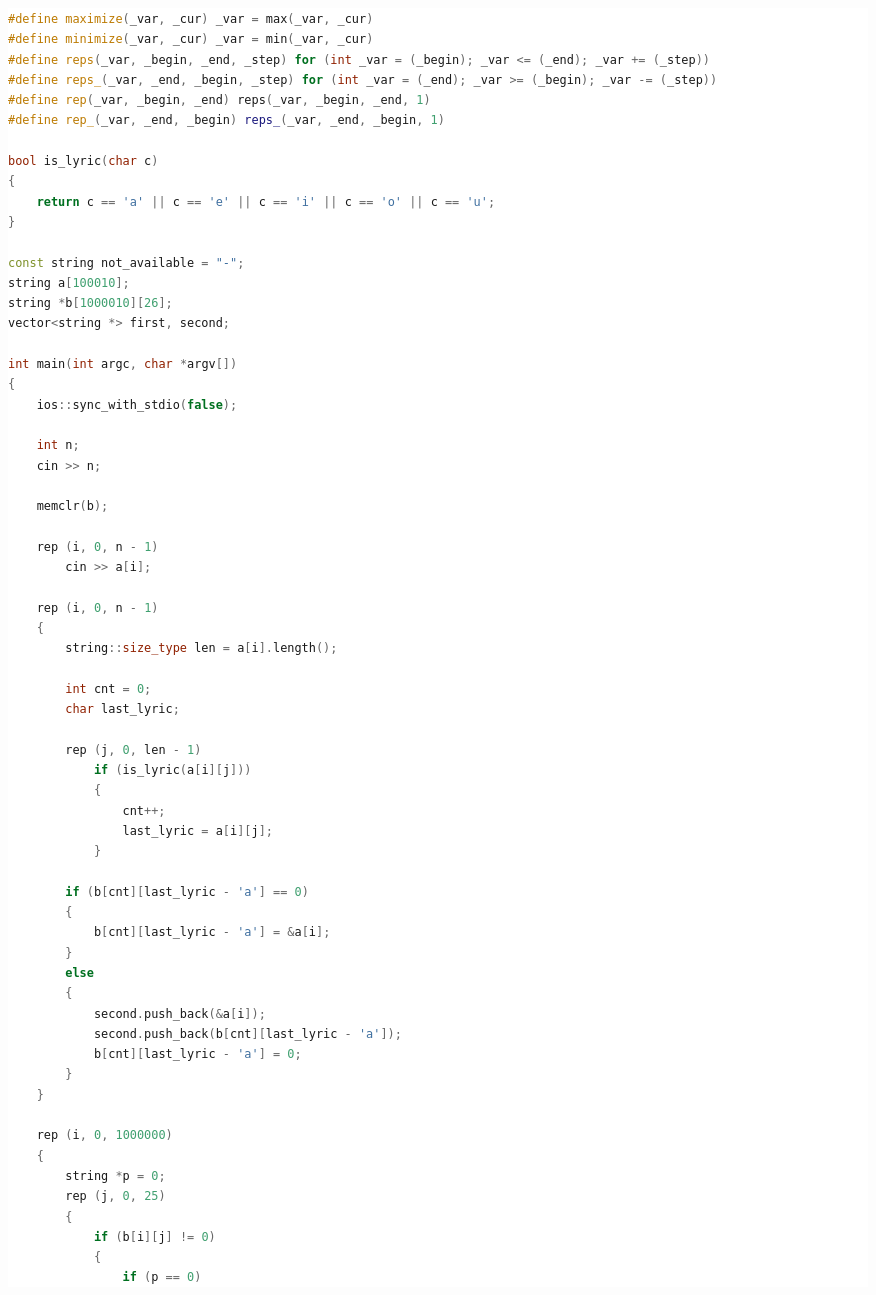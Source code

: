```cpp
#define maximize(_var, _cur) _var = max(_var, _cur)
#define minimize(_var, _cur) _var = min(_var, _cur)
#define reps(_var, _begin, _end, _step) for (int _var = (_begin); _var <= (_end); _var += (_step))
#define reps_(_var, _end, _begin, _step) for (int _var = (_end); _var >= (_begin); _var -= (_step))
#define rep(_var, _begin, _end) reps(_var, _begin, _end, 1)
#define rep_(_var, _end, _begin) reps_(_var, _end, _begin, 1)

bool is_lyric(char c)
{
    return c == 'a' || c == 'e' || c == 'i' || c == 'o' || c == 'u';
}

const string not_available = "-";
string a[100010];
string *b[1000010][26];
vector<string *> first, second;

int main(int argc, char *argv[])
{
    ios::sync_with_stdio(false);

    int n;
    cin >> n;

    memclr(b);

    rep (i, 0, n - 1)
        cin >> a[i];

    rep (i, 0, n - 1)
    {
        string::size_type len = a[i].length();

        int cnt = 0;
        char last_lyric;

        rep (j, 0, len - 1)
            if (is_lyric(a[i][j]))
            {
                cnt++;
                last_lyric = a[i][j];
            }

        if (b[cnt][last_lyric - 'a'] == 0)
        {
            b[cnt][last_lyric - 'a'] = &a[i];
        }
        else
        {
            second.push_back(&a[i]);
            second.push_back(b[cnt][last_lyric - 'a']);
            b[cnt][last_lyric - 'a'] = 0;
        }
    }

    rep (i, 0, 1000000)
    {
        string *p = 0;
        rep (j, 0, 25)
        {
            if (b[i][j] != 0)
            {
                if (p == 0)
```